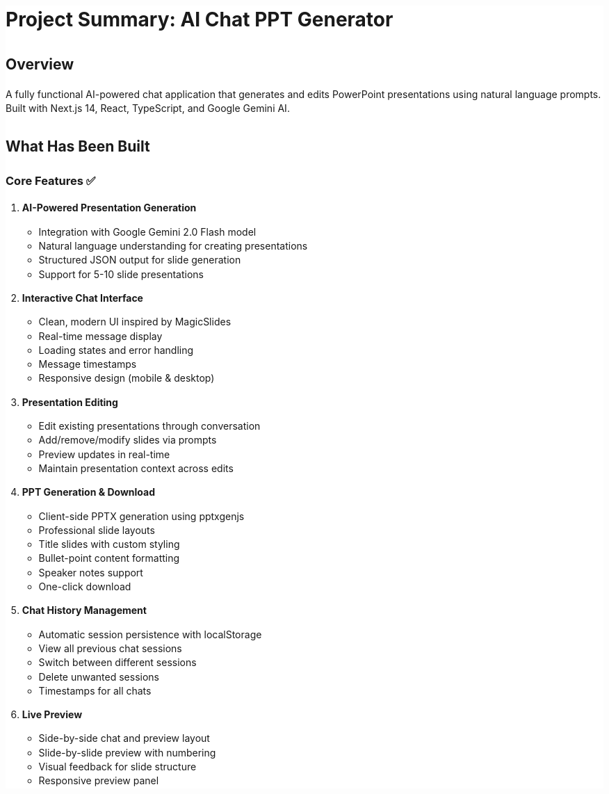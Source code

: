 # Project Summary: AI Chat PPT Generator

## Overview

A fully functional AI-powered chat application that generates and edits PowerPoint presentations using natural language prompts. Built with Next.js 14, React, TypeScript, and Google Gemini AI.

## What Has Been Built

### Core Features ✅

1. **AI-Powered Presentation Generation**
   - Integration with Google Gemini 2.0 Flash model
   - Natural language understanding for creating presentations
   - Structured JSON output for slide generation
   - Support for 5-10 slide presentations

2. **Interactive Chat Interface**
   - Clean, modern UI inspired by MagicSlides
   - Real-time message display
   - Loading states and error handling
   - Message timestamps
   - Responsive design (mobile & desktop)

3. **Presentation Editing**
   - Edit existing presentations through conversation
   - Add/remove/modify slides via prompts
   - Preview updates in real-time
   - Maintain presentation context across edits

4. **PPT Generation & Download**
   - Client-side PPTX generation using pptxgenjs
   - Professional slide layouts
   - Title slides with custom styling
   - Bullet-point content formatting
   - Speaker notes support
   - One-click download

5. **Chat History Management**
   - Automatic session persistence with localStorage
   - View all previous chat sessions
   - Switch between different sessions
   - Delete unwanted sessions
   - Timestamps for all chats

6. **Live Preview**
   - Side-by-side chat and preview layout
   - Slide-by-slide preview with numbering
   - Visual feedback for slide structure
   - Responsive preview panel

